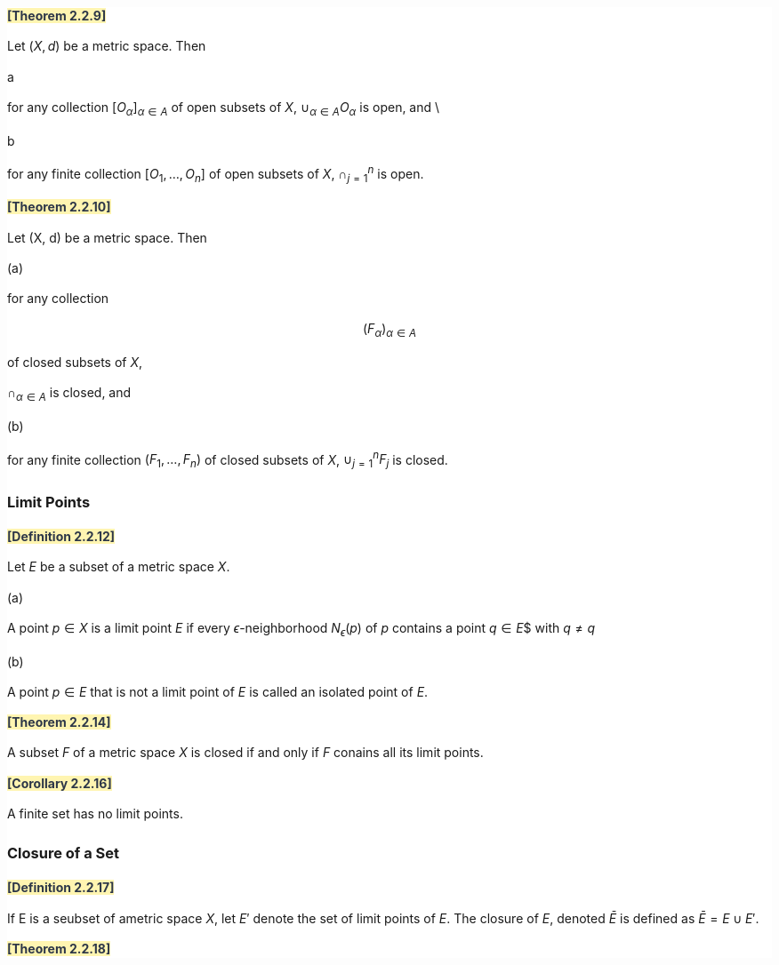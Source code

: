<span style="color: #2D3748; background-color:#fff5b1;">**[Theorem 2.2.9]**</span>

Let $(X, d)$ be a metric space. Then

a

for any collection $[ O_\alpha]_{\alpha \in A}$ of open subsets of $X$, $\cup_{\alpha \in A} O_\alpha$ is open, and \

b

for any finite collection $[ O_1, \dots, O_n ]$ of open subsets of $X$, $\cap_{j=1}^n$ is open.

<span style="color: #2D3748; background-color:#fff5b1;">**[Theorem 2.2.10]**</span>

Let (X, d) be a metric space. Then

(a)

for any collection

$$(F_\alpha)_{\alpha \in A}$$

of closed subsets of $X$,

$\cap_{\alpha \in A}$ is closed, and

(b)

for any finite collection $(F_1, \dots, F_n)$ of closed subsets of $X$, $\cup_{j=1}^n F_j$ is closed.

### Limit Points

<span style="color: #2D3748; background-color:#fff5b1;">**[Definition 2.2.12]**</span>

Let $E$ be a subset of a metric space $X$.

(a)

A point $p \in X$ is a limit point $E$ if every $\epsilon$-neighborhood $N_{\epsilon}(p)$ of $p$ contains a point $q \in E$$ with $q \neq q$

(b)

A point $p \in E$ that is not a limit point of $E$ is called an isolated point of $E$.

<span style="color: #2D3748; background-color:#fff5b1;">**[Theorem 2.2.14]**</span>

A subset $F$ of a metric space $X$ is closed if and only if $F$ conains all its limit points.

<span style="color: #2D3748; background-color:#fff5b1;">**[Corollary 2.2.16]**</span>

A finite set has no limit points.

### Closure of a Set

<span style="color: #2D3748; background-color:#fff5b1;">**[Definition 2.2.17]**</span>

If E is a seubset of ametric space $X$, let $E'$ denote the set of limit points of $E$. The closure of $E$, denoted $\bar{E}$ is defined as $\bar{E}= E \cup E'$.

<span style="color: #2D3748; background-color:#fff5b1;">**[Theorem 2.2.18]**</span>
